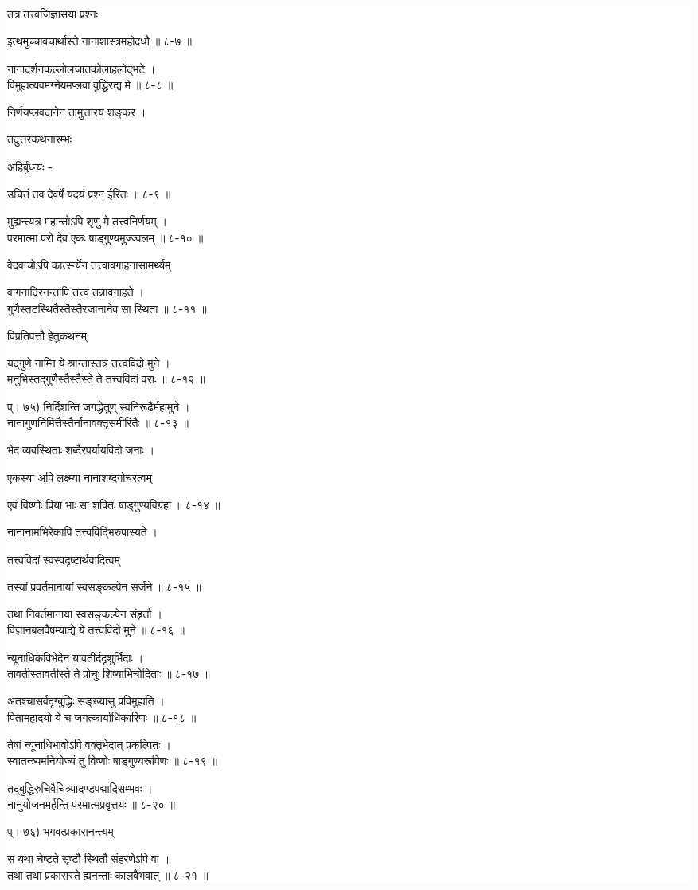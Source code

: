तत्र तत्त्वजिज्ञासया प्रश्नः

इत्थमुच्चावचार्थास्ते नानाशास्त्रमहोदधौ ॥ ८-७ ॥

नानादर्शनकल्लोलजातकोलाहलोद्भटे ।  
विमुह्यत्यवमग्नेयमप्लवा वुद्धिरद्य मे ॥ ८-८ ॥

निर्णयप्लवदानेन तामुत्तारय शङ्कर ।

तदुत्तरकथनारम्भः

अहिर्बुध्न्यः -

उचितं तव देवर्षे यदयं प्रश्न ईरितः ॥ ८-९ ॥

मुह्यन्त्यत्र महान्तोऽपि शृणु मे तत्त्वनिर्णयम् ।  
परमात्मा परो देव एकः षाड्गुण्यमुज्ज्वलम् ॥ ८-१० ॥

वेदवाचोऽपि कार्त्स्न्येन तत्त्वावगाहनासामर्थ्यम्

वागनादिरनन्तापि तत्त्वं तन्नावगाहते ।  
गुणैस्तटस्थितैस्तैस्तैरजानानेव सा स्थिता ॥ ८-११ ॥

विप्रतिपत्तौ हेतुकथनम्

यद्गुणे नाम्नि ये श्रान्तास्तत्र तत्त्वविदो मुने ।  
मनुभिस्तद्गुणैस्तैस्तैस्ते ते तत्त्वविदां वराः ॥ ८-१२ ॥

प्। ७५) निर्दिशन्ति जगद्धेतुण् स्वनिरूढैर्महामुने ।  
नानागुणनिमित्तैस्तैर्नानावक्तृसमीरितैः ॥ ८-१३ ॥

भेदं व्यवस्थिताः शब्दैरपर्यायविदो जनाः ।

एकस्या अपि लक्ष्म्या नानाशब्दगोचरत्वम्

एवं विष्णोः प्रिया भाः सा शक्तिः षाड्गुण्यविग्रहा ॥ ८-१४ ॥

नानानामभिरेकापि तत्त्वविद्भिरुपास्यते ।

तत्त्वविदां स्वस्वदृष्टार्थवादित्वम्

तस्यां प्रवर्तमानायां स्वसङ्कल्पेन सर्जने ॥ ८-१५ ॥

तथा निवर्तमानायां स्वसङ्कल्पेन संहृतौ ।  
विज्ञानबलवैषम्याद्ये ये तत्त्वविदो मुने ॥ ८-१६ ॥

न्यूनाधिकविभेदेन यावतीर्ददृशुर्भिदाः ।  
तावतीस्तावतीस्ते ते प्रोचुः शिष्याभिचोदिताः ॥ ८-१७ ॥

अतश्चासर्वदृग्बुद्धिः सङ्ख्यासु प्रविमुह्यति ।  
पितामहादयो ये च जगत्कार्याधिकारिणः ॥ ८-१८ ॥

तेषां न्यूनाधिभावोऽपि वक्तृभेदात् प्रकल्पितः ।  
स्वातन्त्र्यमनियोज्यं तु विष्णोः षाड्गुण्यरूपिणः ॥ ८-१९ ॥

तद्बुद्धिरुचिवैचित्र्यादण्डपद्मादिसम्भवः ।  
नानुयोजनमर्हन्ति परमात्मप्रवृत्तयः ॥ ८-२० ॥

प्। ७६) भगवत्प्रकारानन्त्यम्

स यथा चेष्टते सृष्टौ स्थितौ संहरणेऽपि वा ।  
तथा तथा प्रकारास्ते ह्यनन्ताः कालवैभवात् ॥ ८-२१ ॥
